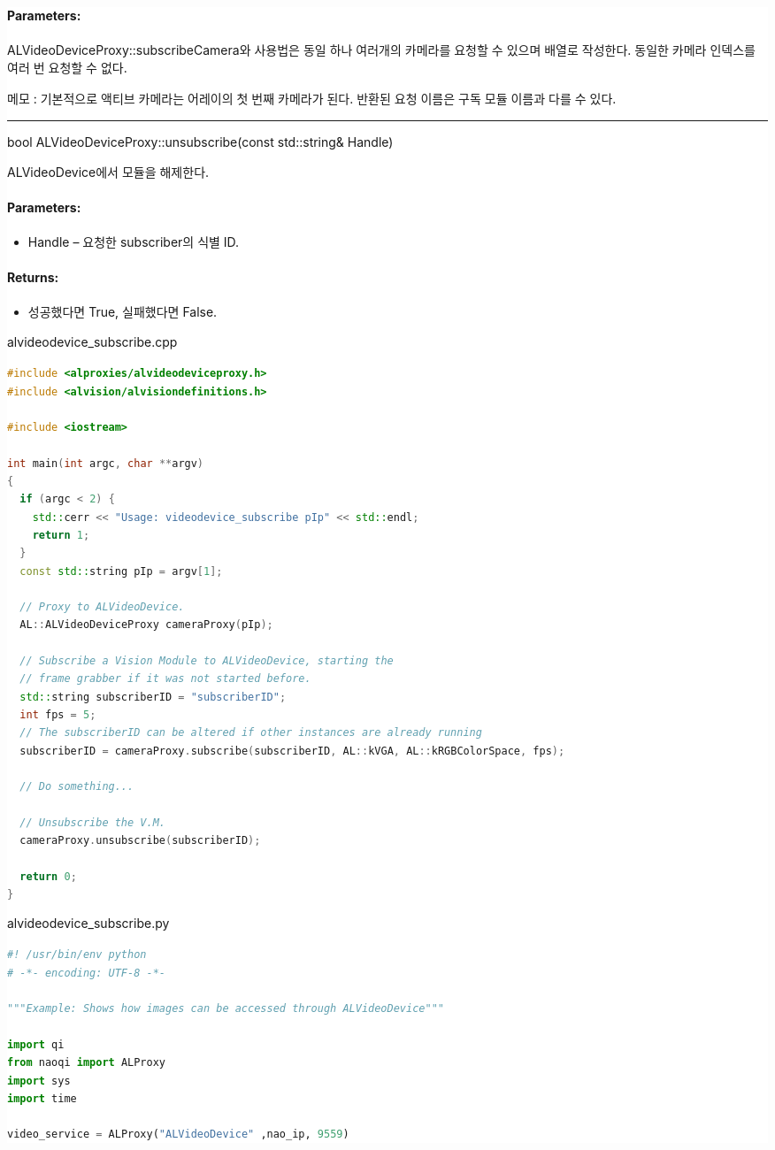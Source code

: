 #### Parameters:
ALVideoDeviceProxy::subscribeCamera와 사용법은 동일 하나 여러개의 카메라를 요청할 수 있으며 배열로 작성한다. 동일한 카메라 인덱스를 여러 번 요청할 수 없다.
 
 메모 : 기본적으로 액티브 카메라는 어레이의 첫 번째 카메라가 된다. 반환된 요청 이름은 구독 모듈 이름과 다를 수 있다.

 ---

 bool ALVideoDeviceProxy::unsubscribe(const std::string& Handle)

ALVideoDevice에서 모듈을 해제한다.

#### Parameters:	
- Handle – 요청한 subscriber의 식별 ID.
#### Returns:	
- 성공했다면 True, 실패했다면 False.

alvideodevice_subscribe.cpp
~~~ cpp
#include <alproxies/alvideodeviceproxy.h>
#include <alvision/alvisiondefinitions.h>

#include <iostream>

int main(int argc, char **argv)
{
  if (argc < 2) {
    std::cerr << "Usage: videodevice_subscribe pIp" << std::endl;
    return 1;
  }
  const std::string pIp = argv[1];

  // Proxy to ALVideoDevice.
  AL::ALVideoDeviceProxy cameraProxy(pIp);

  // Subscribe a Vision Module to ALVideoDevice, starting the
  // frame grabber if it was not started before.
  std::string subscriberID = "subscriberID";
  int fps = 5;
  // The subscriberID can be altered if other instances are already running
  subscriberID = cameraProxy.subscribe(subscriberID, AL::kVGA, AL::kRGBColorSpace, fps);

  // Do something...

  // Unsubscribe the V.M.
  cameraProxy.unsubscribe(subscriberID);

  return 0;
}

~~~

alvideodevice_subscribe.py
~~~ py
#! /usr/bin/env python
# -*- encoding: UTF-8 -*-

"""Example: Shows how images can be accessed through ALVideoDevice"""

import qi
from naoqi import ALProxy
import sys
import time

video_service = ALProxy("ALVideoDevice" ,nao_ip, 9559)

~~~